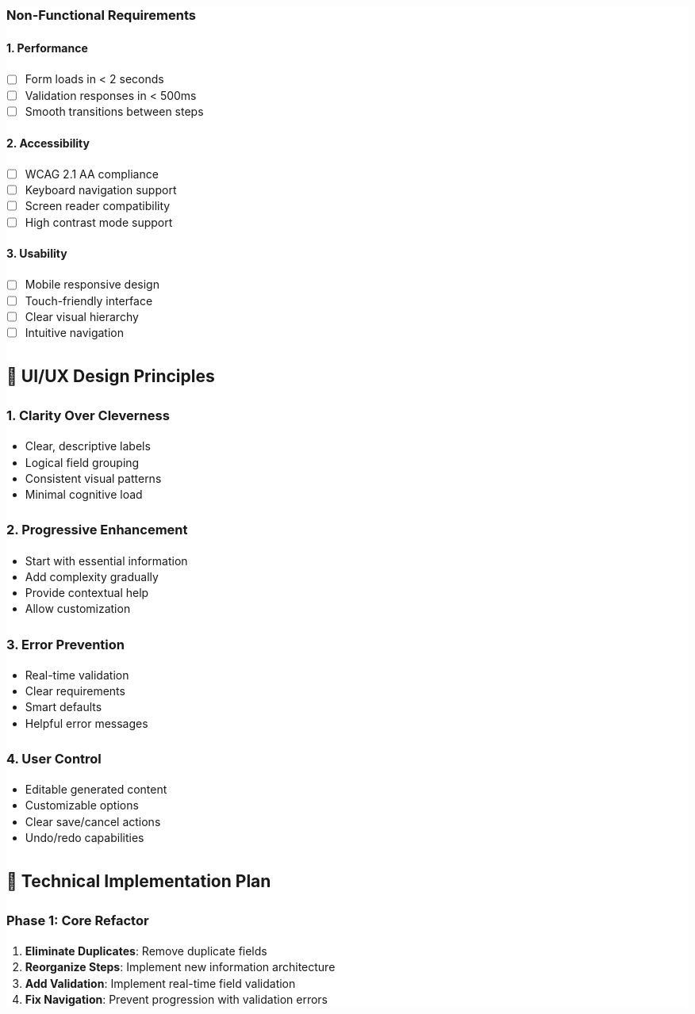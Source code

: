 ### **Non-Functional Requirements**

#### **1. Performance**
- [ ] Form loads in < 2 seconds
- [ ] Validation responses in < 500ms
- [ ] Smooth transitions between steps

#### **2. Accessibility**
- [ ] WCAG 2.1 AA compliance
- [ ] Keyboard navigation support
- [ ] Screen reader compatibility
- [ ] High contrast mode support

#### **3. Usability**
- [ ] Mobile responsive design
- [ ] Touch-friendly interface
- [ ] Clear visual hierarchy
- [ ] Intuitive navigation

## 🎨 UI/UX Design Principles

### **1. Clarity Over Cleverness**
- Clear, descriptive labels
- Logical field grouping
- Consistent visual patterns
- Minimal cognitive load

### **2. Progressive Enhancement**
- Start with essential information
- Add complexity gradually
- Provide contextual help
- Allow customization

### **3. Error Prevention**
- Real-time validation
- Clear requirements
- Smart defaults
- Helpful error messages

### **4. User Control**
- Editable generated content
- Customizable options
- Clear save/cancel actions
- Undo/redo capabilities

## 🔧 Technical Implementation Plan

### **Phase 1: Core Refactor**
1. **Eliminate Duplicates**: Remove duplicate fields
2. **Reorganize Steps**: Implement new information architecture
3. **Add Validation**: Implement real-time field validation
4. **Fix Navigation**: Prevent progression with validation errors
